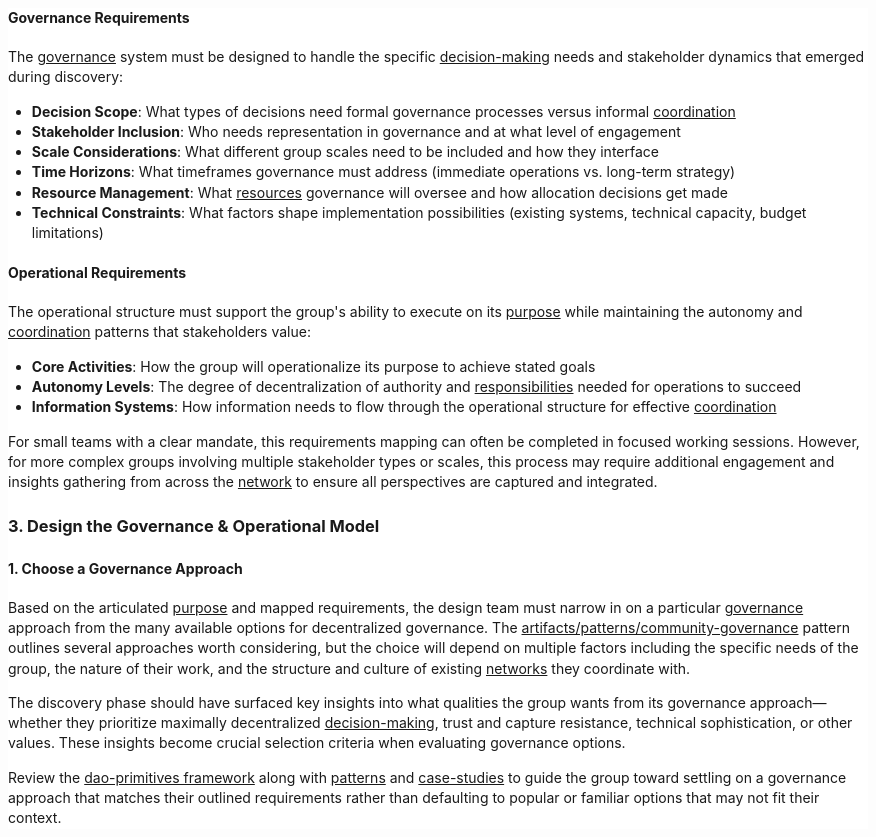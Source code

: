#### Governance Requirements

The [governance](/tags/governance.md) system must be designed to handle the specific [decision-making](/tags/decisions.md) needs and stakeholder dynamics that emerged during discovery:

- **Decision Scope**: What types of decisions need formal governance processes versus informal [coordination](/tags/coordination.md)
- **Stakeholder Inclusion**: Who needs representation in governance and at what level of engagement
- **Scale Considerations**: What different group scales need to be included and how they interface
- **Time Horizons**: What timeframes governance must address (immediate operations vs. long-term strategy)
- **Resource Management**: What [resources](/tags/resources.md) governance will oversee and how allocation decisions get made
- **Technical Constraints**: What factors shape implementation possibilities (existing systems, technical capacity, budget limitations)

#### Operational Requirements

The operational structure must support the group's ability to execute on its [purpose](/tags/purpose.md) while maintaining the autonomy and [coordination](/tags/coordination.md) patterns that stakeholders value:

- **Core Activities**: How the group will operationalize its purpose to achieve stated goals
- **Autonomy Levels**: The degree of decentralization of authority and [responsibilities](/tags/responsibilities.md) needed for operations to succeed
- **Information Systems**: How information needs to flow through the operational structure for effective [coordination](/tags/coordination.md)

For small teams with a clear mandate, this requirements mapping can often be completed in focused working sessions. However, for more complex groups involving multiple stakeholder types or scales, this process may require additional engagement and insights gathering from across the [network](/tags/networks.md) to ensure all perspectives are captured and integrated.

### 3. Design the Governance & Operational Model

#### 1. Choose a Governance Approach

Based on the articulated [purpose](/tags/purpose.md) and mapped requirements, the design team must narrow in on a particular [governance](/tags/governance.md) approach from the many available options for decentralized governance. The [artifacts/patterns/community-governance](/artifacts/patterns/community-governance.md) pattern outlines several approaches worth considering, but the choice will depend on multiple factors including the specific needs of the group, the nature of their work, and the structure and culture of existing [networks](/tags/networks.md) they coordinate with.

The discovery phase should have surfaced key insights into what qualities the group wants from its governance approach—whether they prioritize maximally decentralized [decision-making](/tags/decisions.md), trust and capture resistance, technical sophistication, or other values. These insights become crucial selection criteria when evaluating governance options.

Review the [dao-primitives framework](/artifacts/guides/dao-primitives-framework/dao-primitives-framework.md) along with [patterns](/notes/dao-primitives/implementation/patterns/patterns.md) and [case-studies](/notes/dao-primitives/implementation/case-studies/case-studies.md) to guide the group toward settling on a governance approach that matches their outlined requirements rather than defaulting to popular or familiar options that may not fit their context.
